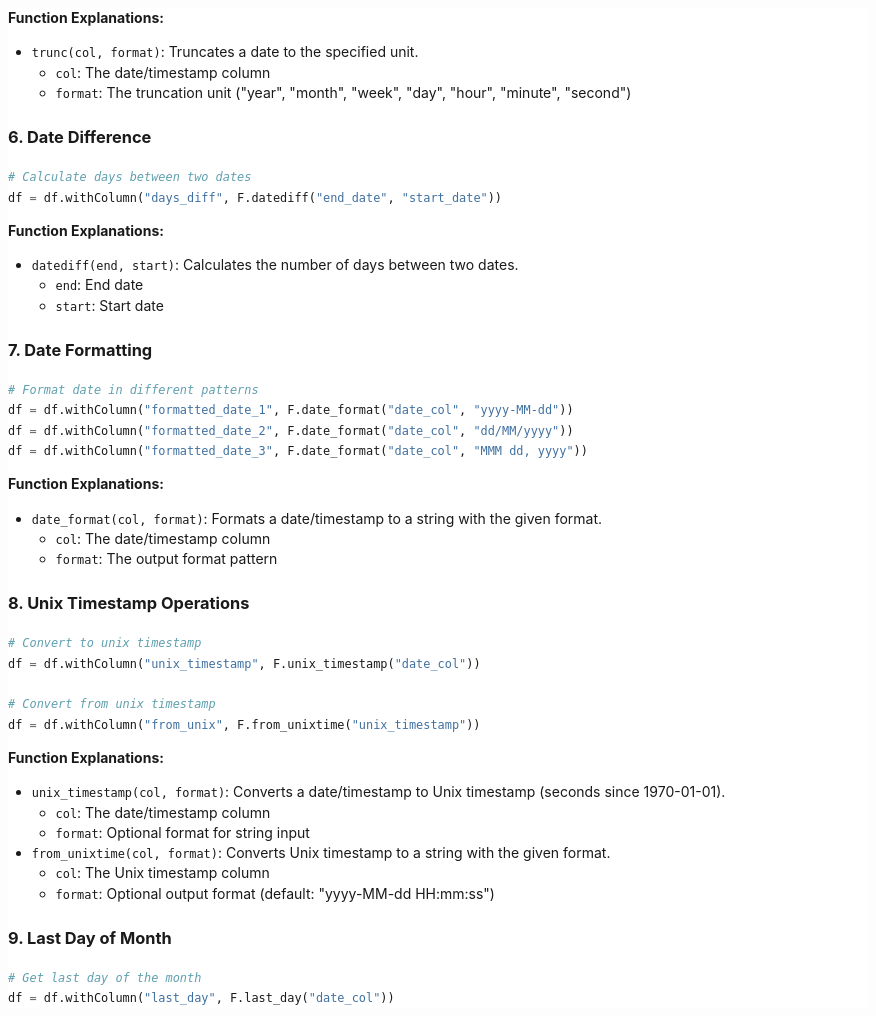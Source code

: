 **Function Explanations:**
- `trunc(col, format)`: Truncates a date to the specified unit.
  - `col`: The date/timestamp column
  - `format`: The truncation unit ("year", "month", "week", "day", "hour", "minute", "second")

### 6. Date Difference
```python
# Calculate days between two dates
df = df.withColumn("days_diff", F.datediff("end_date", "start_date"))
```

**Function Explanations:**
- `datediff(end, start)`: Calculates the number of days between two dates.
  - `end`: End date
  - `start`: Start date

### 7. Date Formatting
```python
# Format date in different patterns
df = df.withColumn("formatted_date_1", F.date_format("date_col", "yyyy-MM-dd"))
df = df.withColumn("formatted_date_2", F.date_format("date_col", "dd/MM/yyyy"))
df = df.withColumn("formatted_date_3", F.date_format("date_col", "MMM dd, yyyy"))
```

**Function Explanations:**
- `date_format(col, format)`: Formats a date/timestamp to a string with the given format.
  - `col`: The date/timestamp column
  - `format`: The output format pattern

### 8. Unix Timestamp Operations
```python
# Convert to unix timestamp
df = df.withColumn("unix_timestamp", F.unix_timestamp("date_col"))

# Convert from unix timestamp
df = df.withColumn("from_unix", F.from_unixtime("unix_timestamp"))
```

**Function Explanations:**
- `unix_timestamp(col, format)`: Converts a date/timestamp to Unix timestamp (seconds since 1970-01-01).
  - `col`: The date/timestamp column
  - `format`: Optional format for string input
- `from_unixtime(col, format)`: Converts Unix timestamp to a string with the given format.
  - `col`: The Unix timestamp column
  - `format`: Optional output format (default: "yyyy-MM-dd HH:mm:ss")

### 9. Last Day of Month
```python
# Get last day of the month
df = df.withColumn("last_day", F.last_day("date_col"))
```

